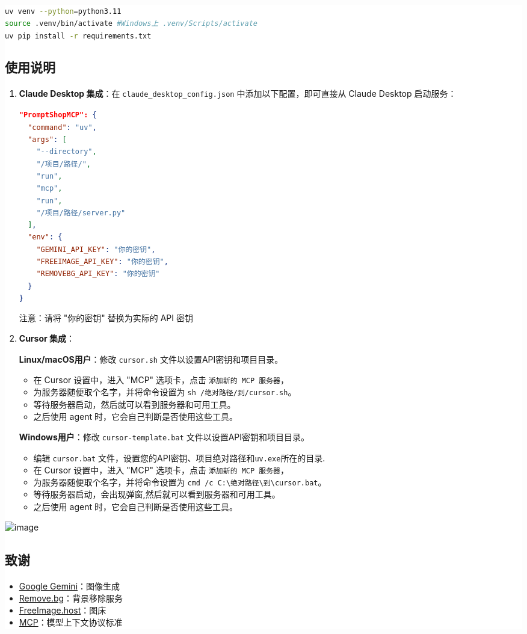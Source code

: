    ```sh
   uv venv --python=python3.11
   source .venv/bin/activate #Windows上 .venv/Scripts/activate 
   uv pip install -r requirements.txt
   ```

## 使用说明

1. **Claude Desktop 集成**：在 `claude_desktop_config.json` 中添加以下配置，即可直接从 Claude Desktop 启动服务：

   ```json
   "PromptShopMCP": {
     "command": "uv",
     "args": [
       "--directory",
       "/项目/路径/",
       "run",
       "mcp",
       "run",
       "/项目/路径/server.py"
     ],
     "env": {
       "GEMINI_API_KEY": "你的密钥",
       "FREEIMAGE_API_KEY": "你的密钥",
       "REMOVEBG_API_KEY": "你的密钥"
     }
   }
   ```

   注意：请将 "你的密钥" 替换为实际的 API 密钥
2. **Cursor 集成**：

   **Linux/macOS用户**：修改 `cursor.sh` 文件以设置API密钥和项目目录。

   * 在 Cursor 设置中，进入 "MCP" 选项卡，点击 `添加新的 MCP 服务器`，
   * 为服务器随便取个名字，并将命令设置为 `sh /绝对路径/到/cursor.sh`。
   * 等待服务器启动，然后就可以看到服务器和可用工具。
   * 之后使用 agent 时，它会自己判断是否使用这些工具。

   **Windows用户**：修改 `cursor-template.bat` 文件以设置API密钥和项目目录。

   * 编辑 `cursor.bat` 文件，设置您的API密钥、项目绝对路径和`uv.exe`所在的目录.
   * 在 Cursor 设置中，进入 "MCP" 选项卡，点击 `添加新的 MCP 服务器`，
   * 为服务器随便取个名字，并将命令设置为 `cmd /c C:\绝对路径\到\cursor.bat`。
   * 等待服务器启动，会出现弹窗,然后就可以看到服务器和可用工具。
   * 之后使用 agent 时，它会自己判断是否使用这些工具。

<img width="1240" alt="image" src="https://github.com/user-attachments/assets/b41016fe-a0f8-4029-8f5d-82f25c606a65" />

## 致谢

- [Google Gemini](https://aistudio.google.com/)：图像生成
- [Remove.bg](https://www.remove.bg/)：背景移除服务
- [FreeImage.host](https://freeimage.host/)：图床
- [MCP](https://modelcontextprotocol.io/introduction)：模型上下文协议标准
